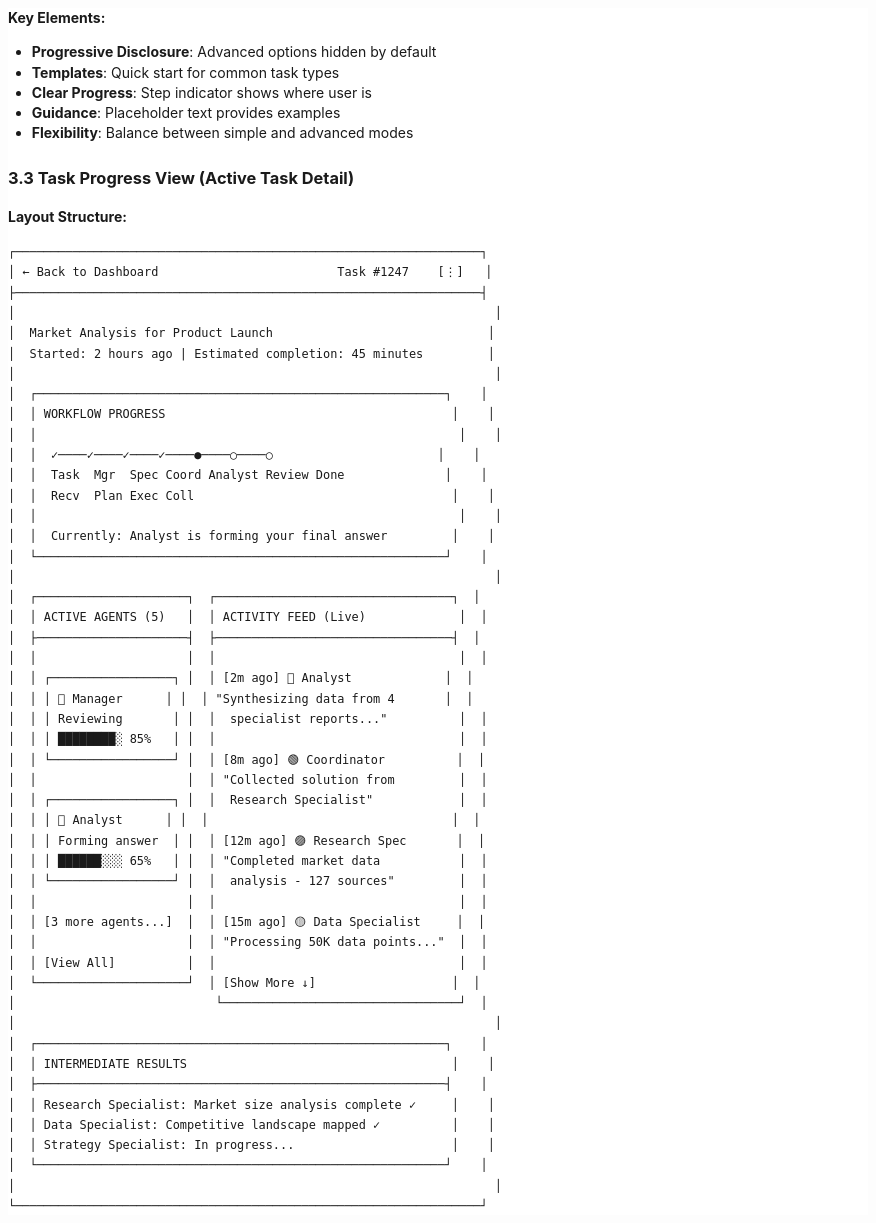 **Key Elements:**
- **Progressive Disclosure**: Advanced options hidden by default
- **Templates**: Quick start for common task types
- **Clear Progress**: Step indicator shows where user is
- **Guidance**: Placeholder text provides examples
- **Flexibility**: Balance between simple and advanced modes

### 3.3 Task Progress View (Active Task Detail)

**Layout Structure:**
```
┌─────────────────────────────────────────────────────────────────┐
│ ← Back to Dashboard                         Task #1247    [⋮]   │
├─────────────────────────────────────────────────────────────────┤
│                                                                   │
│  Market Analysis for Product Launch                              │
│  Started: 2 hours ago | Estimated completion: 45 minutes         │
│                                                                   │
│  ┌─────────────────────────────────────────────────────────┐    │
│  │ WORKFLOW PROGRESS                                        │    │
│  │                                                           │    │
│  │  ✓────✓────✓────✓────●────○────○                       │    │
│  │  Task  Mgr  Spec Coord Analyst Review Done              │    │
│  │  Recv  Plan Exec Coll                                    │    │
│  │                                                           │    │
│  │  Currently: Analyst is forming your final answer         │    │
│  └─────────────────────────────────────────────────────────┘    │
│                                                                   │
│  ┌─────────────────────┐  ┌─────────────────────────────────┐  │
│  │ ACTIVE AGENTS (5)   │  │ ACTIVITY FEED (Live)             │  │
│  ├─────────────────────┤  ├─────────────────────────────────┤  │
│  │                     │  │                                  │  │
│  │ ┌─────────────────┐ │  │ [2m ago] 🔵 Analyst             │  │
│  │ │ 🤖 Manager      │ │  │ "Synthesizing data from 4       │  │
│  │ │ Reviewing       │ │  │  specialist reports..."          │  │
│  │ │ ████████░ 85%   │ │  │                                  │  │
│  │ └─────────────────┘ │  │ [8m ago] 🟢 Coordinator          │  │
│  │                     │  │ "Collected solution from         │  │
│  │ ┌─────────────────┐ │  │  Research Specialist"            │  │
│  │ │ 🎯 Analyst      │ │  │                                  │  │
│  │ │ Forming answer  │ │  │ [12m ago] 🟣 Research Spec       │  │
│  │ │ ██████░░░ 65%   │ │  │ "Completed market data           │  │
│  │ └─────────────────┘ │  │  analysis - 127 sources"         │  │
│  │                     │  │                                  │  │
│  │ [3 more agents...]  │  │ [15m ago] 🟡 Data Specialist     │  │
│  │                     │  │ "Processing 50K data points..."  │  │
│  │ [View All]          │  │                                  │  │
│  └─────────────────────┘  │ [Show More ↓]                   │  │
│                            └─────────────────────────────────┘  │
│                                                                   │
│  ┌─────────────────────────────────────────────────────────┐    │
│  │ INTERMEDIATE RESULTS                                     │    │
│  ├─────────────────────────────────────────────────────────┤    │
│  │ Research Specialist: Market size analysis complete ✓     │    │
│  │ Data Specialist: Competitive landscape mapped ✓          │    │
│  │ Strategy Specialist: In progress...                      │    │
│  └─────────────────────────────────────────────────────────┘    │
│                                                                   │
└─────────────────────────────────────────────────────────────────┘
```
